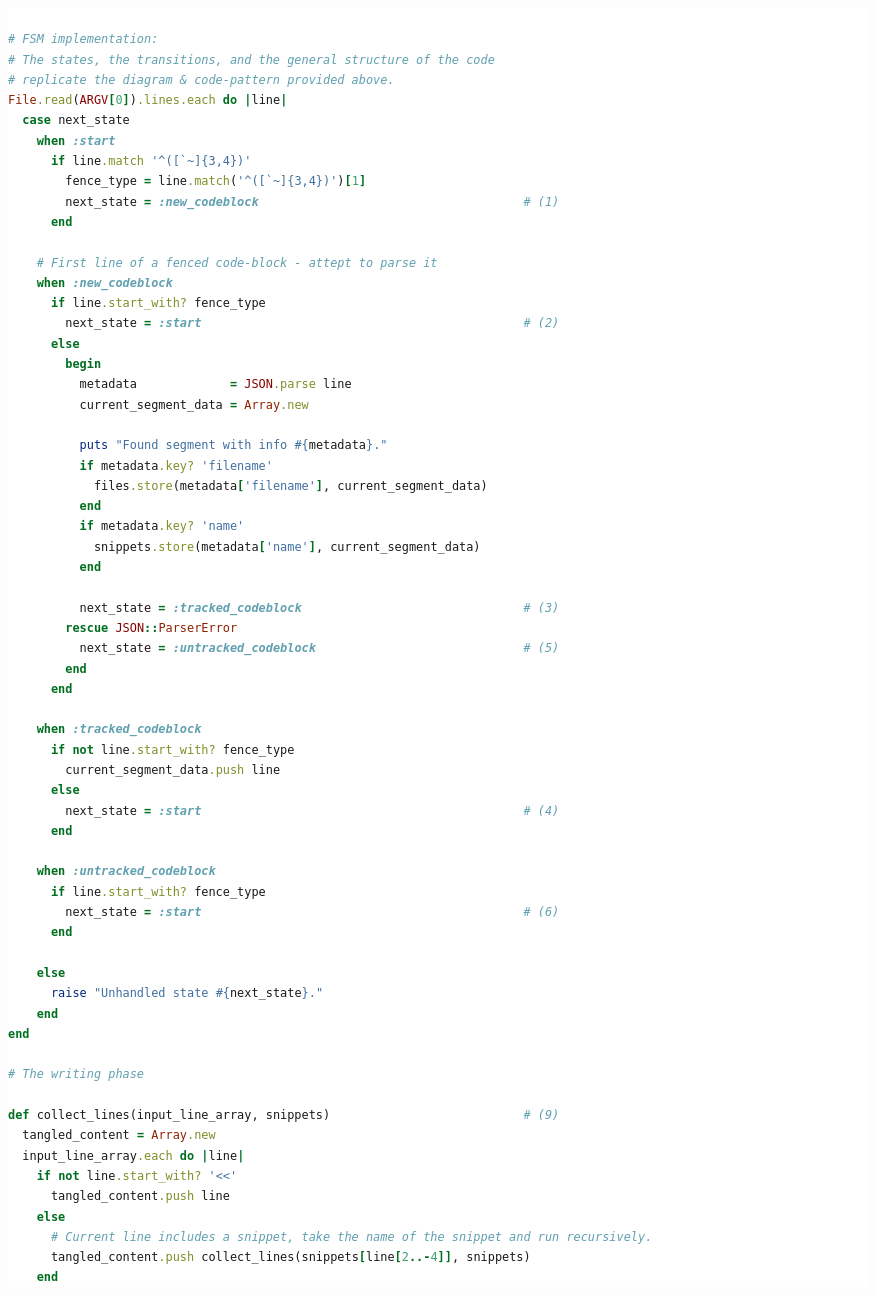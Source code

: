 ```ruby

# FSM implementation:
# The states, the transitions, and the general structure of the code
# replicate the diagram & code-pattern provided above.
File.read(ARGV[0]).lines.each do |line|
  case next_state
    when :start
      if line.match '^([`~]{3,4})'
        fence_type = line.match('^([`~]{3,4})')[1]
        next_state = :new_codeblock                                     # (1)
      end

    # First line of a fenced code-block - attept to parse it
    when :new_codeblock
      if line.start_with? fence_type
        next_state = :start                                             # (2)
      else
        begin
          metadata             = JSON.parse line
          current_segment_data = Array.new

          puts "Found segment with info #{metadata}."
          if metadata.key? 'filename'
            files.store(metadata['filename'], current_segment_data)
          end
          if metadata.key? 'name'
            snippets.store(metadata['name'], current_segment_data)
          end

          next_state = :tracked_codeblock                               # (3)
        rescue JSON::ParserError
          next_state = :untracked_codeblock                             # (5)
        end
      end

    when :tracked_codeblock
      if not line.start_with? fence_type
        current_segment_data.push line
      else
        next_state = :start                                             # (4)
      end

    when :untracked_codeblock
      if line.start_with? fence_type
        next_state = :start                                             # (6)
      end

    else
      raise "Unhandled state #{next_state}."
    end
end

# The writing phase

def collect_lines(input_line_array, snippets)                           # (9)
  tangled_content = Array.new
  input_line_array.each do |line|
    if not line.start_with? '<<'
      tangled_content.push line
    else
      # Current line includes a snippet, take the name of the snippet and run recursively.
      tangled_content.push collect_lines(snippets[line[2..-4]], snippets)
    end
```
